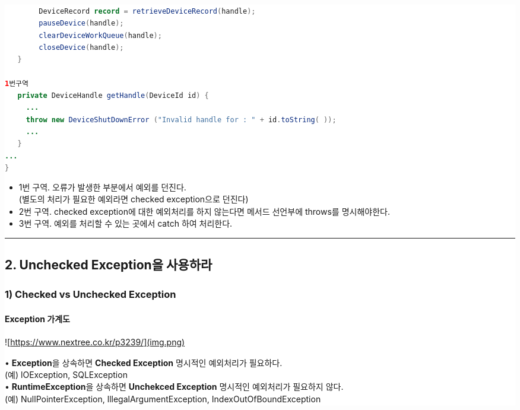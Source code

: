 ```java
        DeviceRecord record = retrieveDeviceRecord(handle);
        pauseDevice(handle);
        clearDeviceWorkQueue(handle);
        closeDevice(handle);
   }
        
1번구역
   private DeviceHandle getHandle(DeviceId id) {
     ...
     throw new DeviceShutDownError ("Invalid handle for : " + id.toString( ));
     ...
   }
...
} 
```

- 1번 구역. 오류가 발생한 부분에서 예외를 던진다.<br>
  (별도의 처리가 필요한 예외라면 checked exception으로 던진다)
- 2번 구역. checked exception에 대한 예외처리를 하지 않는다면 메서드 선언부에 throws를 명시해야한다.
- 3번 구역. 예외를 처리할 수 있는 곳에서 catch 하여 처리한다.


----
## 2. Unchecked Exception을 사용하라

### 1) Checked vs Unchecked Exception
#### Exception 가계도
![https://www.nextree.co.kr/p3239/](img.png)

• **Exception**을 상속하면 **Checked Exception** 명시적인 예외처리가 필요하다.<br>
(예) lOException, SQLException<br>
• **RuntimeException**을 상속하면 **Unchekced Exception** 명시적인 예외처리가 필요하지 않다.<br>
(예) NullPointerException, lllegalArgumentException, IndexOutOfBoundException

